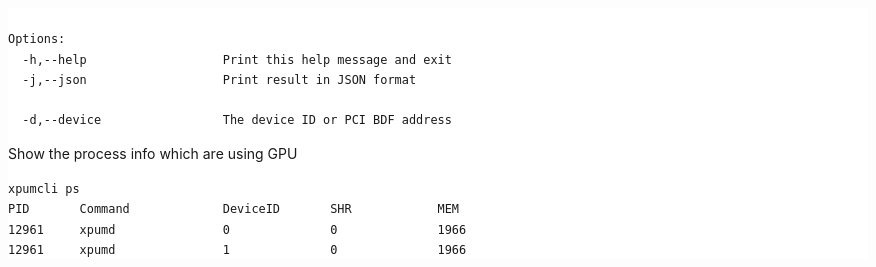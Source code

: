 ```

Options:
  -h,--help                   Print this help message and exit
  -j,--json                   Print result in JSON format

  -d,--device                 The device ID or PCI BDF address
```
  
Show the process info which are using GPU
```
xpumcli ps
PID       Command             DeviceID       SHR            MEM
12961     xpumd               0              0              1966
12961     xpumd               1              0              1966
```